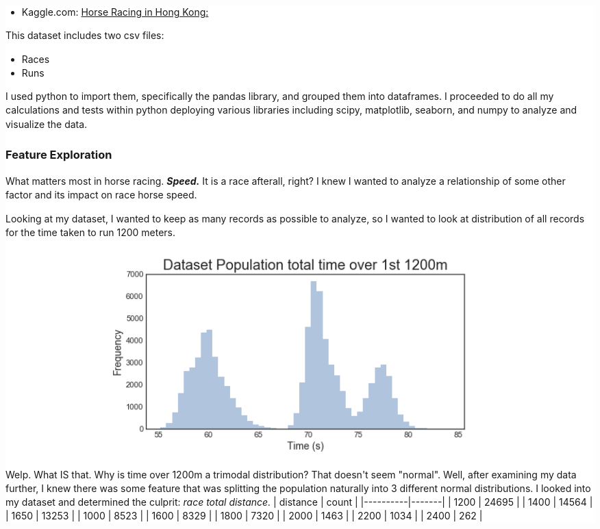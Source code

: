 + Kaggle.com: [Horse Racing in Hong Kong:](https://www.kaggle.com/gdaley/hkracing#runs.csv)

This dataset includes two csv files:

+ Races
+ Runs

I used python to import them, specifically the pandas library, and grouped them into dataframes. I proceeded to do all my calculations and tests within python deploying various libraries including scipy, matplotlib, seaborn, and numpy to analyze and visualize the data.

### Feature Exploration
<a id="explore"> </a>
What matters most in horse racing. *__Speed.__* It is a race afterall, right? I knew I wanted to analyze a relationship of some other factor and its impact on race horse speed.

Looking at my dataset, I wanted to keep as many records as possible to analyze, so I wanted to look at distribution of all records for the time taken to run 1200 meters.

<p align="center">
  <img width="660" height="300" src="plots/dfpop_total_time_histo.png">
</p>


Welp. What IS that. Why is time over 1200m a trimodal distribution? That doesn't seem "normal". Well, after examining my data further, I knew there was some feature that was splitting the population naturally into 3 different normal distributions. I looked into my dataset and determined the culprit: *race total distance.*
| distance | count |
|----------|-------|
| 1200     | 24695 |
| 1400     | 14564 |
| 1650     | 13253 |
| 1000     | 8523  |
| 1600     | 8329  |
| 1800     | 7320  |
| 2000     | 1463  |
| 2200     | 1034  |
| 2400     | 262   |
